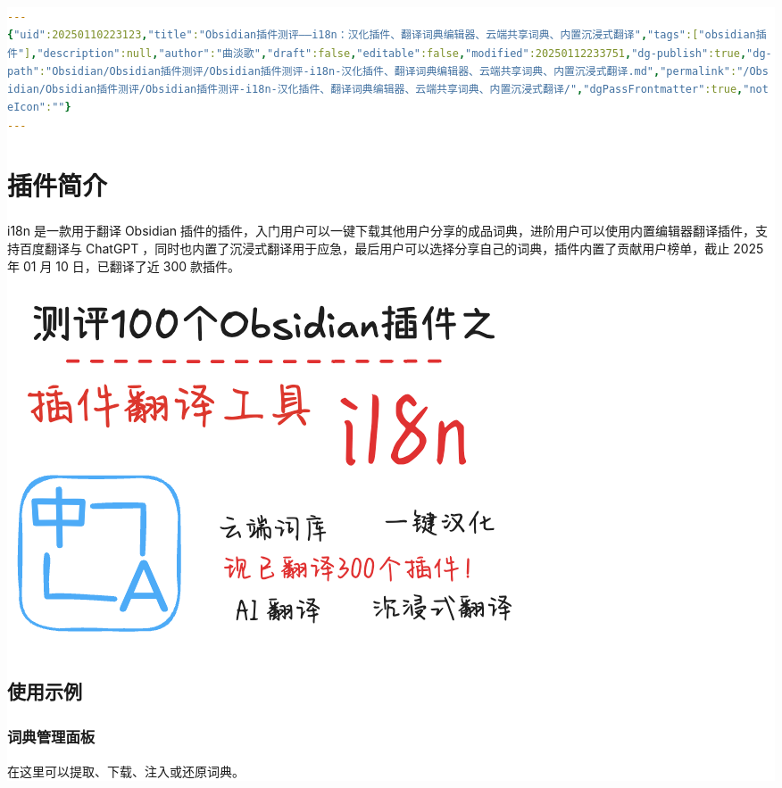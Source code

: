 ```yaml
---
{"uid":20250110223123,"title":"Obsidian插件测评——i18n：汉化插件、翻译词典编辑器、云端共享词典、内置沉浸式翻译","tags":["obsidian插件"],"description":null,"author":"曲淡歌","draft":false,"editable":false,"modified":20250112233751,"dg-publish":true,"dg-path":"Obsidian/Obsidian插件测评/Obsidian插件测评-i18n-汉化插件、翻译词典编辑器、云端共享词典、内置沉浸式翻译.md","permalink":"/Obsidian/Obsidian插件测评/Obsidian插件测评-i18n-汉化插件、翻译词典编辑器、云端共享词典、内置沉浸式翻译/","dgPassFrontmatter":true,"noteIcon":""}
---
```



# 插件简介

i18n 是一款用于翻译 Obsidian 插件的插件，入门用户可以一键下载其他用户分享的成品词典，进阶用户可以使用内置编辑器翻译插件，支持百度翻译与 ChatGPT ，同时也内置了沉浸式翻译用于应急，最后用户可以选择分享自己的词典，插件内置了贡献用户榜单，截止 2025 年 01 月 10 日，已翻译了近 300 款插件。

![assets/Pasted image 20250112004224.png](/img/user/107-%E6%88%91%E7%9A%84%E5%88%9B%E4%BD%9C/%E6%96%87%E5%AD%97/%E5%8D%9A%E5%AE%A2%E5%8F%91%E5%B8%83/Obsidian/Obsidian%E6%8F%92%E4%BB%B6%E6%B5%8B%E8%AF%84/assets/Pasted%20image%2020250112004224.png)

## 使用示例

### 词典管理面板

在这里可以提取、下载、注入或还原词典。


[^1]: 这是重新调出悬浮球的代码。
[^2]: 函数是不严谨的说法。
[^3]: [Zlib Decompress Online to Zlib Decode Text](https://codebeautify.org/zlib-decompress-online)
[^4]: joethei 负责插件审查和开发生态系统，据我观察，几乎所有插件都由他审核。
[^5]: 如果想查看此事的详细记录，可以查看 [关于这个插件无法上架的解释以及与官方人员的讨论记录obsidian-i18n · Discussion #19](https://github.com/0011000000110010/obsidian-i18n/discussions/19)
[^6]: [允许用户翻译插件 - 功能存档 - Obsidian Forum --- Allow users to translate plugins - Feature archive - Obsidian Forum](https://forum.obsidian.md/t/allow-users-to-translate-plugins/84437/1)
[^7]: [Remove all translations for obsidian-tasks-plugin - 删除所有 obsidian-tasks-plugin 的翻译文件。 · Issue #18](https://github.com/0011000000110010/obsidian-i18n/issues/18)